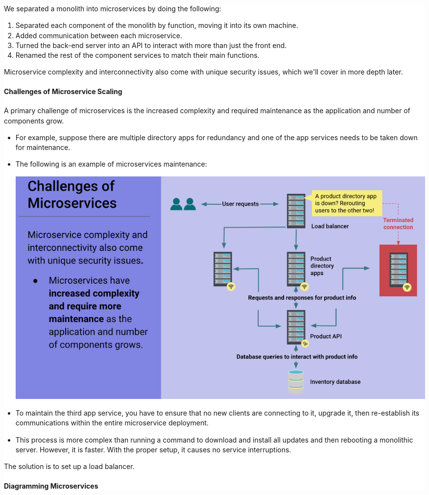 We separated a monolith into microservices by doing the following:

1. Separated each component of the monolith by function, moving it into its own machine.
2. Added communication between each microservice.
3. Turned the back-end server into an API to interact with more than just the front end.
4. Renamed the rest of the component services to match their main functions.

Microservice complexity and interconnectivity also come with unique security issues, which we'll cover in more depth later.

#### Challenges of Microservice Scaling

A primary challenge of microservices is the increased complexity and required maintenance as the application and number of components grow.

- For example, suppose there are multiple directory apps for redundancy and one of the app services needs to be taken down for maintenance.

- The following is an example of microservices maintenance:

  ![benefitservices](./Images/negativeservices.png)

- To maintain the third app service, you have to ensure that no new clients are connecting to it, upgrade it, then re-establish its communications within the entire microservice deployment.

- This process is more complex than running a command to download and install all updates and then rebooting a monolithic server. However, it is faster. With the proper setup, it causes no service interruptions.

The solution is to set up a load balancer.

#### Diagramming Microservices
